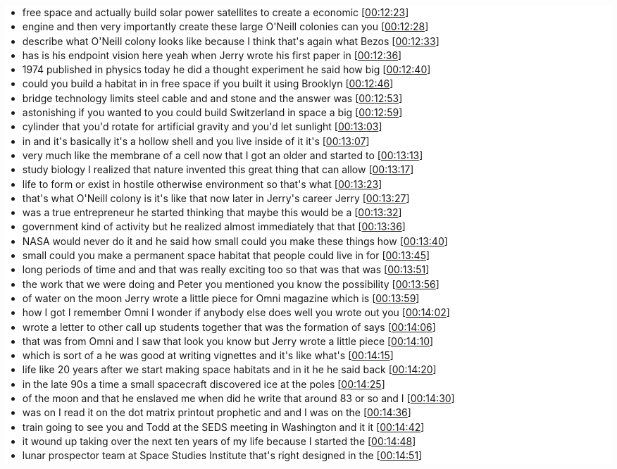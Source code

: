 *  free space and actually build solar power satellites to create a economic [[00:12:23](https://www.youtube.com/watch?v=i484FuSHS64&t=743.4000000000001s)]
*  engine and then very importantly create these large O'Neill colonies can you [[00:12:28](https://www.youtube.com/watch?v=i484FuSHS64&t=748.48s)]
*  describe what O'Neill colony looks like because I think that's again what Bezos [[00:12:33](https://www.youtube.com/watch?v=i484FuSHS64&t=753.76s)]
*  has is his endpoint vision here yeah when Jerry wrote his first paper in [[00:12:36](https://www.youtube.com/watch?v=i484FuSHS64&t=756.6800000000001s)]
*  1974 published in physics today he did a thought experiment he said how big [[00:12:40](https://www.youtube.com/watch?v=i484FuSHS64&t=760.68s)]
*  could you build a habitat in in free space if you built it using Brooklyn [[00:12:46](https://www.youtube.com/watch?v=i484FuSHS64&t=766.76s)]
*  bridge technology limits steel cable and and stone and the answer was [[00:12:53](https://www.youtube.com/watch?v=i484FuSHS64&t=773.56s)]
*  astonishing if you wanted to you could build Switzerland in space a big [[00:12:59](https://www.youtube.com/watch?v=i484FuSHS64&t=779.1999999999999s)]
*  cylinder that you'd rotate for artificial gravity and you'd let sunlight [[00:13:03](https://www.youtube.com/watch?v=i484FuSHS64&t=783.9599999999999s)]
*  in and it's basically it's a hollow shell and you live inside of it it's [[00:13:07](https://www.youtube.com/watch?v=i484FuSHS64&t=787.56s)]
*  very much like the membrane of a cell now that I got an older and started to [[00:13:13](https://www.youtube.com/watch?v=i484FuSHS64&t=793.28s)]
*  study biology I realized that nature invented this great thing that can allow [[00:13:17](https://www.youtube.com/watch?v=i484FuSHS64&t=797.9599999999999s)]
*  life to form or exist in hostile otherwise environment so that's what [[00:13:23](https://www.youtube.com/watch?v=i484FuSHS64&t=803.04s)]
*  that's what O'Neill colony is it's like that now later in Jerry's career Jerry [[00:13:27](https://www.youtube.com/watch?v=i484FuSHS64&t=807.64s)]
*  was a true entrepreneur he started thinking that maybe this would be a [[00:13:32](https://www.youtube.com/watch?v=i484FuSHS64&t=812.8s)]
*  government kind of activity but he realized almost immediately that that [[00:13:36](https://www.youtube.com/watch?v=i484FuSHS64&t=816.4s)]
*  NASA would never do it and he said how small could you make these things how [[00:13:40](https://www.youtube.com/watch?v=i484FuSHS64&t=820.48s)]
*  small could you make a permanent space habitat that people could live in for [[00:13:45](https://www.youtube.com/watch?v=i484FuSHS64&t=825.64s)]
*  long periods of time and and that was really exciting too so that was that was [[00:13:51](https://www.youtube.com/watch?v=i484FuSHS64&t=831.0s)]
*  the work that we were doing and Peter you mentioned you know the possibility [[00:13:56](https://www.youtube.com/watch?v=i484FuSHS64&t=836.04s)]
*  of water on the moon Jerry wrote a little piece for Omni magazine which is [[00:13:59](https://www.youtube.com/watch?v=i484FuSHS64&t=839.16s)]
*  how I got I remember Omni I wonder if anybody else does well you wrote out you [[00:14:02](https://www.youtube.com/watch?v=i484FuSHS64&t=842.56s)]
*  wrote a letter to other call up students together that was the formation of says [[00:14:06](https://www.youtube.com/watch?v=i484FuSHS64&t=846.4s)]
*  that was from Omni and I saw that look you know but Jerry wrote a little piece [[00:14:10](https://www.youtube.com/watch?v=i484FuSHS64&t=850.7199999999999s)]
*  which is sort of a he was good at writing vignettes and it's like what's [[00:14:15](https://www.youtube.com/watch?v=i484FuSHS64&t=855.88s)]
*  life like 20 years after we start making space habitats and in it he he said back [[00:14:20](https://www.youtube.com/watch?v=i484FuSHS64&t=860.4399999999999s)]
*  in the late 90s a time a small spacecraft discovered ice at the poles [[00:14:25](https://www.youtube.com/watch?v=i484FuSHS64&t=865.88s)]
*  of the moon and that he enslaved me when did he write that around 83 or so and I [[00:14:30](https://www.youtube.com/watch?v=i484FuSHS64&t=870.64s)]
*  was on I read it on the dot matrix printout prophetic and and I was on the [[00:14:36](https://www.youtube.com/watch?v=i484FuSHS64&t=876.5600000000001s)]
*  train going to see you and Todd at the SEDS meeting in Washington and it it [[00:14:42](https://www.youtube.com/watch?v=i484FuSHS64&t=882.02s)]
*  it wound up taking over the next ten years of my life because I started the [[00:14:48](https://www.youtube.com/watch?v=i484FuSHS64&t=888.36s)]
*  lunar prospector team at Space Studies Institute that's right designed in the [[00:14:51](https://www.youtube.com/watch?v=i484FuSHS64&t=891.88s)]